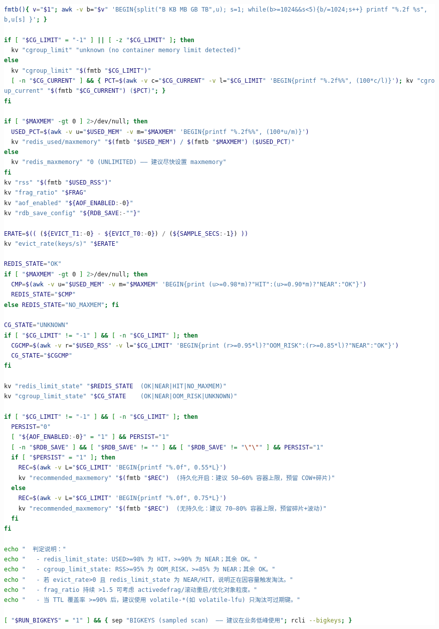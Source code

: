 ```bash
fmtb(){ v="$1"; awk -v b="$v" 'BEGIN{split("B KB MB GB TB",u); s=1; while(b>=1024&&s<5){b/=1024;s++} printf "%.2f %s", b,u[s] }'; }

if [ "$CG_LIMIT" = "-1" ] || [ -z "$CG_LIMIT" ]; then
  kv "cgroup_limit" "unknown (no container memory limit detected)"
else
  kv "cgroup_limit" "$(fmtb "$CG_LIMIT")"
  [ -n "$CG_CURRENT" ] && { PCT=$(awk -v c="$CG_CURRENT" -v l="$CG_LIMIT" 'BEGIN{printf "%.2f%%", (100*c/l)}'); kv "cgroup_current" "$(fmtb "$CG_CURRENT") ($PCT)"; }
fi

if [ "$MAXMEM" -gt 0 ] 2>/dev/null; then
  USED_PCT=$(awk -v u="$USED_MEM" -v m="$MAXMEM" 'BEGIN{printf "%.2f%%", (100*u/m)}')
  kv "redis_used/maxmemory" "$(fmtb "$USED_MEM") / $(fmtb "$MAXMEM") ($USED_PCT)"
else
  kv "redis_maxmemory" "0 (UNLIMITED) —— 建议尽快设置 maxmemory"
fi
kv "rss" "$(fmtb "$USED_RSS")"
kv "frag_ratio" "$FRAG"
kv "aof_enabled" "${AOF_ENABLED:-0}"
kv "rdb_save_config" "${RDB_SAVE:-""}"

ERATE=$(( (${EVICT_T1:-0} - ${EVICT_T0:-0}) / (${SAMPLE_SECS:-1}) ))
kv "evict_rate(keys/s)" "$ERATE"

REDIS_STATE="OK"
if [ "$MAXMEM" -gt 0 ] 2>/dev/null; then
  CMP=$(awk -v u="$USED_MEM" -v m="$MAXMEM" 'BEGIN{print (u>=0.98*m)?"HIT":(u>=0.90*m)?"NEAR":"OK"}')
  REDIS_STATE="$CMP"
else REDIS_STATE="NO_MAXMEM"; fi

CG_STATE="UNKNOWN"
if [ "$CG_LIMIT" != "-1" ] && [ -n "$CG_LIMIT" ]; then
  CGCMP=$(awk -v r="$USED_RSS" -v l="$CG_LIMIT" 'BEGIN{print (r>=0.95*l)?"OOM_RISK":(r>=0.85*l)?"NEAR":"OK"}')
  CG_STATE="$CGCMP"
fi

kv "redis_limit_state" "$REDIS_STATE  (OK|NEAR|HIT|NO_MAXMEM)"
kv "cgroup_limit_state" "$CG_STATE    (OK|NEAR|OOM_RISK|UNKNOWN)"

if [ "$CG_LIMIT" != "-1" ] && [ -n "$CG_LIMIT" ]; then
  PERSIST="0"
  [ "${AOF_ENABLED:-0}" = "1" ] && PERSIST="1"
  [ -n "$RDB_SAVE" ] && [ "$RDB_SAVE" != "" ] && [ "$RDB_SAVE" != "\"\"" ] && PERSIST="1"
  if [ "$PERSIST" = "1" ]; then
    REC=$(awk -v L="$CG_LIMIT" 'BEGIN{printf "%.0f", 0.55*L}')
    kv "recommended_maxmemory" "$(fmtb "$REC")  (持久化开启：建议 50–60% 容器上限，预留 COW+碎片)"
  else
    REC=$(awk -v L="$CG_LIMIT" 'BEGIN{printf "%.0f", 0.75*L}')
    kv "recommended_maxmemory" "$(fmtb "$REC")  (无持久化：建议 70–80% 容器上限，预留碎片+波动)"
  fi
fi

echo "  判定说明："
echo "   - redis_limit_state: USED>=98% 为 HIT，>=90% 为 NEAR；其余 OK。"
echo "   - cgroup_limit_state: RSS>=95% 为 OOM_RISK，>=85% 为 NEAR；其余 OK。"
echo "   - 若 evict_rate>0 且 redis_limit_state 为 NEAR/HIT，说明正在因容量触发淘汰。"
echo "   - frag_ratio 持续 >1.5 可考虑 activedefrag/滚动重启/优化对象粒度。"
echo "   - 当 TTL 覆盖率 >=90% 后，建议使用 volatile-*(如 volatile-lfu) 只淘汰可过期键。"

[ "$RUN_BIGKEYS" = "1" ] && { sep "BIGKEYS (sampled scan)  —— 建议在业务低峰使用"; rcli --bigkeys; }
```